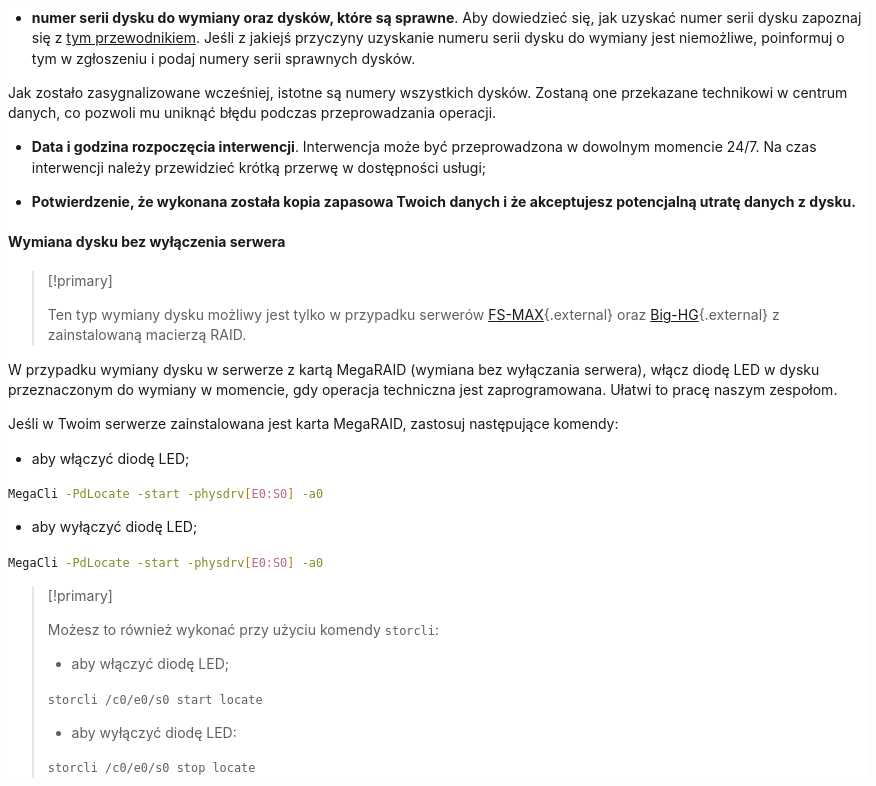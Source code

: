 - **numer serii dysku do wymiany oraz dysków, które są sprawne**. Aby dowiedzieć się, jak uzyskać numer serii dysku zapoznaj się z [tym przewodnikiem](/pages/bare_metal_cloud/dedicated_servers/how_to_find_hdd_serial). Jeśli z jakiejś przyczyny uzyskanie numeru serii dysku do wymiany jest niemożliwe, poinformuj o tym w zgłoszeniu i podaj numery serii sprawnych dysków. 

Jak zostało zasygnalizowane wcześniej, istotne są numery wszystkich dysków. Zostaną one przekazane technikowi w centrum danych, co pozwoli mu uniknąć błędu podczas przeprowadzania operacji.

- **Data i godzina rozpoczęcia interwencji**. Interwencja może być przeprowadzona w dowolnym momencie 24/7. Na czas interwencji należy przewidzieć krótką przerwę w dostępności usługi;

- **Potwierdzenie, że wykonana została kopia zapasowa Twoich danych i że akceptujesz potencjalną utratę danych z dysku.**

#### Wymiana dysku bez wyłączenia serwera

> [!primary]
>
> Ten typ wymiany dysku możliwy jest tylko w przypadku serwerów [FS-MAX](https://www.ovh.pl/serwery_dedykowane/storage/1801fs05.xml){.external} oraz [Big-HG](https://www.ovh.pl/serwery_dedykowane/hg/1801bhg01.xml){.external} z zainstalowaną macierzą RAID.
> 

W przypadku wymiany dysku w serwerze z kartą MegaRAID (wymiana bez wyłączania serwera), włącz diodę LED w dysku przeznaczonym do wymiany w momencie, gdy operacja techniczna jest zaprogramowana. Ułatwi to pracę naszym zespołom.

Jeśli w Twoim serwerze zainstalowana jest karta MegaRAID, zastosuj następujące komendy:

- aby włączyć diodę LED;

```sh
MegaCli -PdLocate -start -physdrv[E0:S0] -a0
```

- aby wyłączyć diodę LED;

```sh
MegaCli -PdLocate -start -physdrv[E0:S0] -a0
```

> [!primary]
>
> Możesz to również wykonać przy użyciu komendy `storcli`:
>
> - aby włączyć diodę LED;
>
> ```sh
> storcli /c0/e0/s0 start locate
> ```
>
> - aby wyłączyć diodę LED:
>
> ```sh
> storcli /c0/e0/s0 stop locate
> ```
>
